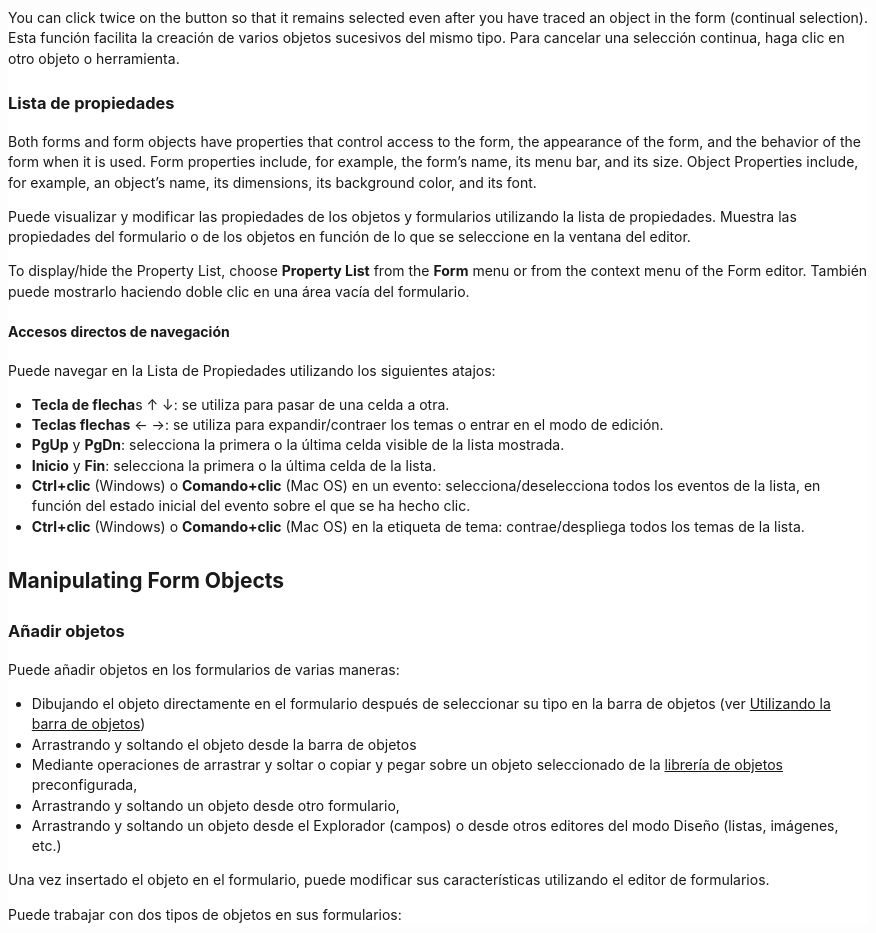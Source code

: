 You can click twice on the button so that it remains selected even after you have traced an object in the form (continual selection). Esta función facilita la creación de varios objetos sucesivos del mismo tipo. Para cancelar una selección continua, haga clic en otro objeto o herramienta.

### Lista de propiedades

Both forms and form objects have properties that control access to the form, the appearance of the form, and the behavior of the form when it is used. Form properties include, for example, the form’s name, its menu bar, and its size. Object Properties include, for example, an object’s name, its dimensions, its background color, and its font.

Puede visualizar y modificar las propiedades de los objetos y formularios utilizando la lista de propiedades. Muestra las propiedades del formulario o de los objetos en función de lo que se seleccione en la ventana del editor.

To display/hide the Property List, choose **Property List** from the **Form** menu or from the context menu of the Form editor. También puede mostrarlo haciendo doble clic en una área vacía del formulario.

#### Accesos directos de navegación

Puede navegar en la Lista de Propiedades utilizando los siguientes atajos:

*   **Tecla de flecha**s ↑ ↓: se utiliza para pasar de una celda a otra.
*   **Teclas flechas** ← →: se utiliza para expandir/contraer los temas o entrar en el modo de edición.
*   **PgUp** y **PgDn**: selecciona la primera o la última celda visible de la lista mostrada.
*   **Inicio** y **Fin**: selecciona la primera o la última celda de la lista.
*   **Ctrl+clic** (Windows) o **Comando+clic** (Mac OS) en un evento: selecciona/deselecciona todos los eventos de la lista, en función del estado inicial del evento sobre el que se ha hecho clic.
*   **Ctrl+clic** (Windows) o **Comando+clic** (Mac OS) en la etiqueta de tema: contrae/despliega todos los temas de la lista.



## Manipulating Form Objects

### Añadir objetos

Puede añadir objetos en los formularios de varias maneras:

*   Dibujando el objeto directamente en el formulario después de seleccionar su tipo en la barra de objetos (ver [Utilizando la barra de objetos](#using-the-object-bar))
*   Arrastrando y soltando el objeto desde la barra de objetos
*   Mediante operaciones de arrastrar y soltar o copiar y pegar sobre un objeto seleccionado de la [librería de objetos](objectLibrary.md) preconfigurada,
*   Arrastrando y soltando un objeto desde otro formulario,
*   Arrastrando y soltando un objeto desde el Explorador (campos) o desde otros editores del modo Diseño (listas, imágenes, etc.)

Una vez insertado el objeto en el formulario, puede modificar sus características utilizando el editor de formularios.

Puede trabajar con dos tipos de objetos en sus formularios:
